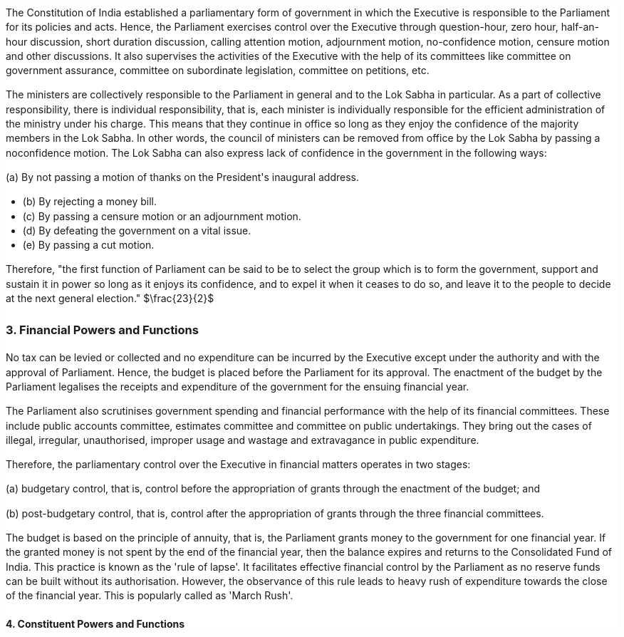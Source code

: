 The Constitution of India established a parliamentary form of government in which the Executive is responsible to the Parliament for its policies and acts. Hence, the Parliament exercises control over the Executive through question-hour, zero hour, half-an-hour discussion, short duration discussion, calling attention motion, adjournment motion, no-confidence motion, censure motion and other discussions. It also supervises the activities of the Executive with the help of its committees like committee on government assurance, committee on subordinate legislation, committee on petitions, etc.

The ministers are collectively responsible to the Parliament in general and to the Lok Sabha in particular. As a part of collective responsibility, there is individual responsibility, that is, each minister is individually responsible for the efficient administration of the ministry under his charge. This means that they continue in office so long as they enjoy the confidence of the majority members in the Lok Sabha. In other words, the council of ministers can be removed from office by the Lok Sabha by passing a noconfidence motion. The Lok Sabha can also express lack of confidence in the government in the following ways:

(a) By not passing a motion of thanks on the President's inaugural address.

- (b) By rejecting a money bill.
- (c) By passing a censure motion or an adjournment motion.
- (d) By defeating the government on a vital issue.
- (e) By passing a cut motion.

Therefore, "the first function of Parliament can be said to be to select the group which is to form the government, support and sustain it in power so long as it enjoys its confidence, and to expel it when it ceases to do so, and leave it to the people to decide at the next general election." $\frac{23}{2}$ 

### **3. Financial Powers and Functions**

No tax can be levied or collected and no expenditure can be incurred by the Executive except under the authority and with the approval of Parliament. Hence, the budget is placed before the Parliament for its approval. The enactment of the budget by the Parliament legalises the receipts and expenditure of the government for the ensuing financial year.

The Parliament also scrutinises government spending and financial performance with the help of its financial committees. These include public accounts committee, estimates committee and committee on public undertakings. They bring out the cases of illegal, irregular, unauthorised, improper usage and wastage and extravagance in public expenditure.

Therefore, the parliamentary control over the Executive in financial matters operates in two stages:

(a) budgetary control, that is, control before the appropriation of grants through the enactment of the budget; and

(b) post-budgetary control, that is, control after the appropriation of grants through the three financial committees.

The budget is based on the principle of annuity, that is, the Parliament grants money to the government for one financial year. If the granted money is not spent by the end of the financial year, then the balance expires and returns to the Consolidated Fund of India. This practice is known as the 'rule of lapse'. It facilitates effective financial control by the Parliament as no reserve funds can be built without its authorisation. However, the observance of this rule leads to heavy rush of expenditure towards the close of the financial year. This is popularly called as 'March Rush'.

#### **4. Constituent Powers and Functions**
